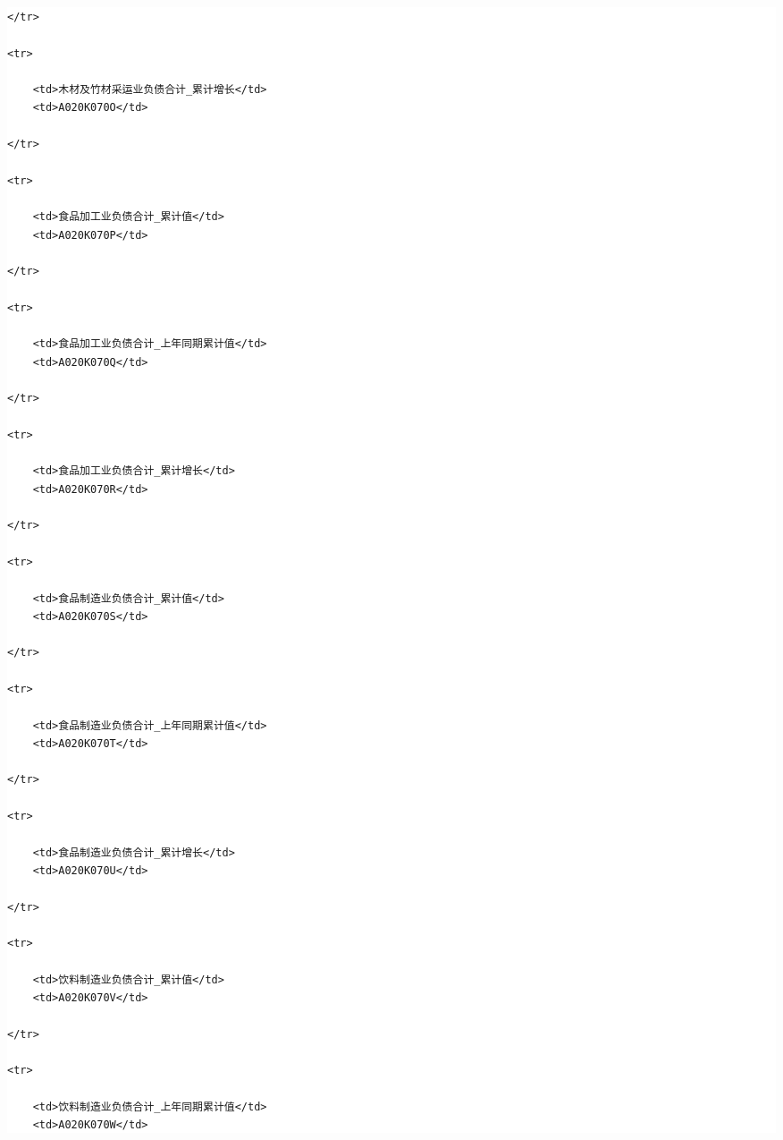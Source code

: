     </tr>
    
    <tr>

        <td>木材及竹材采运业负债合计_累计增长</td>
        <td>A020K070O</td>

    </tr>
    
    <tr>

        <td>食品加工业负债合计_累计值</td>
        <td>A020K070P</td>

    </tr>
    
    <tr>

        <td>食品加工业负债合计_上年同期累计值</td>
        <td>A020K070Q</td>

    </tr>
    
    <tr>

        <td>食品加工业负债合计_累计增长</td>
        <td>A020K070R</td>

    </tr>
    
    <tr>

        <td>食品制造业负债合计_累计值</td>
        <td>A020K070S</td>

    </tr>
    
    <tr>

        <td>食品制造业负债合计_上年同期累计值</td>
        <td>A020K070T</td>

    </tr>
    
    <tr>

        <td>食品制造业负债合计_累计增长</td>
        <td>A020K070U</td>

    </tr>
    
    <tr>

        <td>饮料制造业负债合计_累计值</td>
        <td>A020K070V</td>

    </tr>
    
    <tr>

        <td>饮料制造业负债合计_上年同期累计值</td>
        <td>A020K070W</td>
